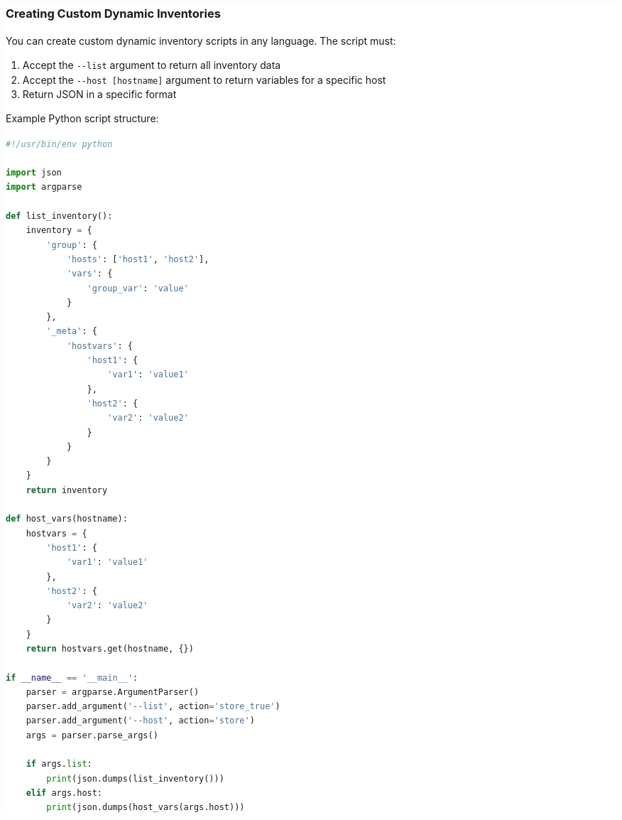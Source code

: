 ### Creating Custom Dynamic Inventories

You can create custom dynamic inventory scripts in any language. The script must:

1. Accept the `--list` argument to return all inventory data
2. Accept the `--host [hostname]` argument to return variables for a specific host
3. Return JSON in a specific format

Example Python script structure:

```python
#!/usr/bin/env python

import json
import argparse

def list_inventory():
    inventory = {
        'group': {
            'hosts': ['host1', 'host2'],
            'vars': {
                'group_var': 'value'
            }
        },
        '_meta': {
            'hostvars': {
                'host1': {
                    'var1': 'value1'
                },
                'host2': {
                    'var2': 'value2'
                }
            }
        }
    }
    return inventory

def host_vars(hostname):
    hostvars = {
        'host1': {
            'var1': 'value1'
        },
        'host2': {
            'var2': 'value2'
        }
    }
    return hostvars.get(hostname, {})

if __name__ == '__main__':
    parser = argparse.ArgumentParser()
    parser.add_argument('--list', action='store_true')
    parser.add_argument('--host', action='store')
    args = parser.parse_args()

    if args.list:
        print(json.dumps(list_inventory()))
    elif args.host:
        print(json.dumps(host_vars(args.host)))
```

